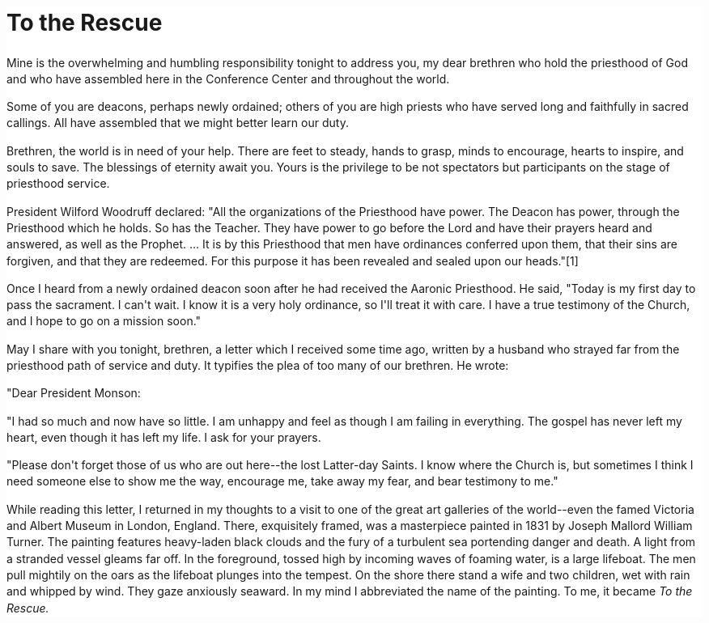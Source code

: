 # To the Rescue

Mine is the overwhelming and humbling responsibility tonight to address you,
my dear brethren who hold the priesthood of God and who have assembled here in
the Conference Center and throughout the world.

Some of you are deacons, perhaps newly ordained; others of you are high
priests who have served long and faithfully in sacred callings. All have
assembled that we might better learn our duty.

Brethren, the world is in need of your help. There are feet to steady, hands
to grasp, minds to encourage, hearts to inspire, and souls to save. The
blessings of eternity await you. Yours is the privilege to be not spectators
but participants on the stage of priesthood service.

President Wilford Woodruff declared: "All the organizations of the Priesthood
have power. The Deacon has power, through the Priesthood which he holds. So
has the Teacher. They have power to go before the Lord and have their prayers
heard and answered, as well as the Prophet. ... It is by this Priesthood that
men have ordinances conferred upon them, that their sins are forgiven, and
that they are redeemed. For this purpose it has been revealed and sealed upon
our heads."[1]

Once I heard from a newly ordained deacon soon after he had received the
Aaronic Priesthood. He said, "Today is my first day to pass the sacrament. I
can't wait. I know it is a very holy ordinance, so I'll treat it with care. I
have a true testimony of the Church, and I hope to go on a mission soon."

May I share with you tonight, brethren, a letter which I received some time
ago, written by a husband who strayed far from the priesthood path of service
and duty. It typifies the plea of too many of our brethren. He wrote:

"Dear President Monson:

"I had so much and now have so little. I am unhappy and feel as though I am
failing in everything. The gospel has never left my heart, even though it has
left my life. I ask for your prayers.

"Please don't forget those of us who are out here--the lost Latter-day Saints.
I know where the Church is, but sometimes I think I need someone else to show
me the way, encourage me, take away my fear, and bear testimony to me."

While reading this letter, I returned in my thoughts to a visit to one of the
great art galleries of the world--even the famed Victoria and Albert Museum in
London, England. There, exquisitely framed, was a masterpiece painted in 1831
by Joseph Mallord William Turner. The painting features heavy-laden black
clouds and the fury of a turbulent sea portending danger and death. A light
from a stranded vessel gleams far off. In the foreground, tossed high by
incoming waves of foaming water, is a large lifeboat. The men pull mightily on
the oars as the lifeboat plunges into the tempest. On the shore there stand a
wife and two children, wet with rain and whipped by wind. They gaze anxiously
seaward. In my mind I abbreviated the name of the painting. To me, it became
_To the Rescue._
